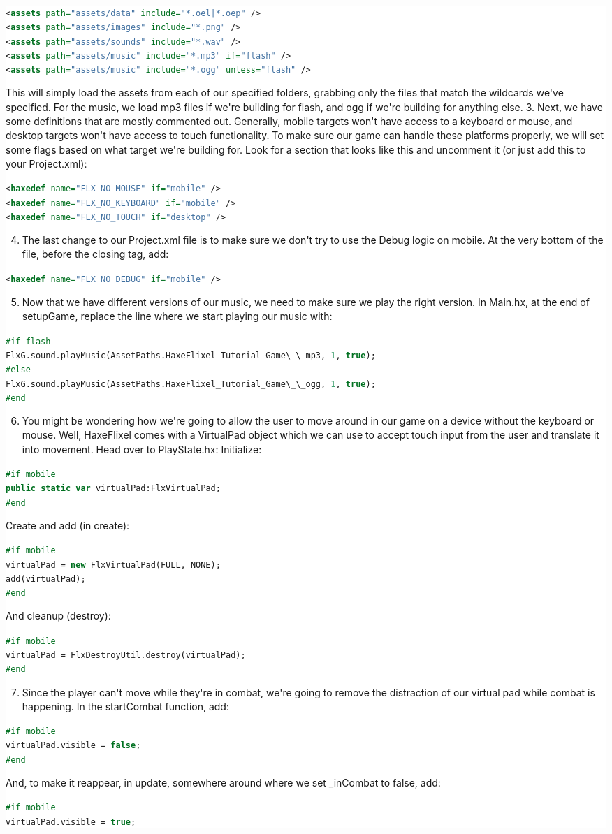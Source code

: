 ```xml
<assets path="assets/data" include="*.oel|*.oep" />
<assets path="assets/images" include="*.png" />
<assets path="assets/sounds" include="*.wav" />
<assets path="assets/music" include="*.mp3" if="flash" />
<assets path="assets/music" include="*.ogg" unless="flash" />
```
This will simply load the assets from each of our specified folders, grabbing only the files that match the wildcards we've specified. For the music, we load mp3 files if we're building for flash, and ogg if we're building for anything else.
3. Next, we have some definitions that are mostly commented out. Generally, mobile targets won't have access to a keyboard or mouse, and desktop targets won't have access to touch functionality. To make sure our game can handle these platforms properly, we will set some flags based on what target we're building for.
Look for a section that looks like this and uncomment it (or just add this to your Project.xml):
```xml
<haxedef name="FLX_NO_MOUSE" if="mobile" />
<haxedef name="FLX_NO_KEYBOARD" if="mobile" />
<haxedef name="FLX_NO_TOUCH" if="desktop" />
```
4. The last change to our Project.xml file is to make sure we don't try to use the Debug logic on mobile. At the very bottom of the file, before the closing </project> tag, add:
```xml
<haxedef name="FLX_NO_DEBUG" if="mobile" />
```
5. Now that we have different versions of our music, we need to make sure we play the right version. In Main.hx, at the end of setupGame, replace the line where we start playing our music with:
```haxe
#if flash
FlxG.sound.playMusic(AssetPaths.HaxeFlixel_Tutorial_Game\_\_mp3, 1, true);
#else
FlxG.sound.playMusic(AssetPaths.HaxeFlixel_Tutorial_Game\_\_ogg, 1, true);
#end
```
6. You might be wondering how we're going to allow the user to move around in our game on a device without the keyboard or mouse. Well, HaxeFlixel comes with a VirtualPad object which we can use to accept touch input from the user and translate it into movement. Head over to PlayState.hx:
Initialize:
```haxe
#if mobile
public static var virtualPad:FlxVirtualPad;
#end
```
Create and add (in create):
```haxe
#if mobile
virtualPad = new FlxVirtualPad(FULL, NONE);
add(virtualPad);
#end
```
And cleanup (destroy):
```haxe
#if mobile
virtualPad = FlxDestroyUtil.destroy(virtualPad);
#end
```
7. Since the player can't move while they're in combat, we're going to remove the distraction of our virtual pad while combat is happening. In the startCombat function, add:
```haxe
#if mobile
virtualPad.visible = false;
#end
```
And, to make it reappear, in update, somewhere around where we set _inCombat to false, add:
```haxe
#if mobile
virtualPad.visible = true;
```